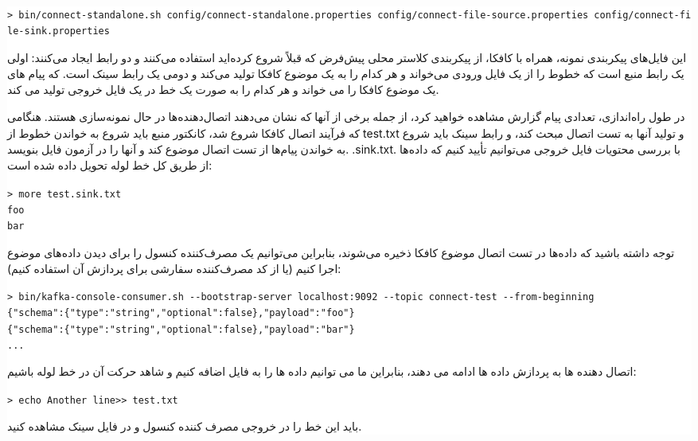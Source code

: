 <section dir="ltr">

```
> bin/connect-standalone.sh config/connect-standalone.properties config/connect-file-source.properties config/connect-file-sink.properties
```

</section>

این فایل‌های پیکربندی نمونه، همراه با کافکا، از پیکربندی کلاستر محلی پیش‌فرض که قبلاً شروع کرده‌اید استفاده می‌کنند و دو رابط ایجاد می‌کنند: اولی یک رابط منبع است که خطوط را از یک فایل ورودی می‌خواند و هر کدام را به یک موضوع کافکا تولید می‌کند و دومی یک رابط سینک است. که پیام های یک موضوع کافکا را می خواند و هر کدام را به صورت یک خط در یک فایل خروجی تولید می کند.

در طول راه‌اندازی، تعدادی پیام گزارش مشاهده خواهید کرد، از جمله برخی از آنها که نشان می‌دهند اتصال‌دهنده‌ها در حال نمونه‌سازی هستند. هنگامی که فرآیند اتصال کافکا شروع شد، کانکتور منبع باید شروع به خواندن خطوط از test.txt و تولید آنها به تست اتصال مبحث کند، و رابط سینک باید شروع به خواندن پیام‌ها از تست اتصال موضوع کند و آنها را در آزمون فایل بنویسد. .sink.txt. با بررسی محتویات فایل خروجی می‌توانیم تأیید کنیم که داده‌ها از طریق کل خط لوله تحویل داده شده است:

<section dir="ltr">

```
> more test.sink.txt
foo
bar
```

</section>

توجه داشته باشید که داده‌ها در تست اتصال موضوع کافکا ذخیره می‌شوند، بنابراین می‌توانیم یک مصرف‌کننده کنسول را برای دیدن داده‌های موضوع اجرا کنیم (یا از کد مصرف‌کننده سفارشی برای پردازش آن استفاده کنیم):

<section dir="ltr">

```
> bin/kafka-console-consumer.sh --bootstrap-server localhost:9092 --topic connect-test --from-beginning
{"schema":{"type":"string","optional":false},"payload":"foo"}
{"schema":{"type":"string","optional":false},"payload":"bar"}
...
```

</section>

اتصال دهنده ها به پردازش داده ها ادامه می دهند، بنابراین ما می توانیم داده ها را به فایل اضافه کنیم و شاهد حرکت آن در خط لوله باشیم:

<section dir="ltr">

```
> echo Another line>> test.txt

```

</section>

باید این خط را در خروجی مصرف کننده کنسول و در فایل سینک مشاهده کنید.
